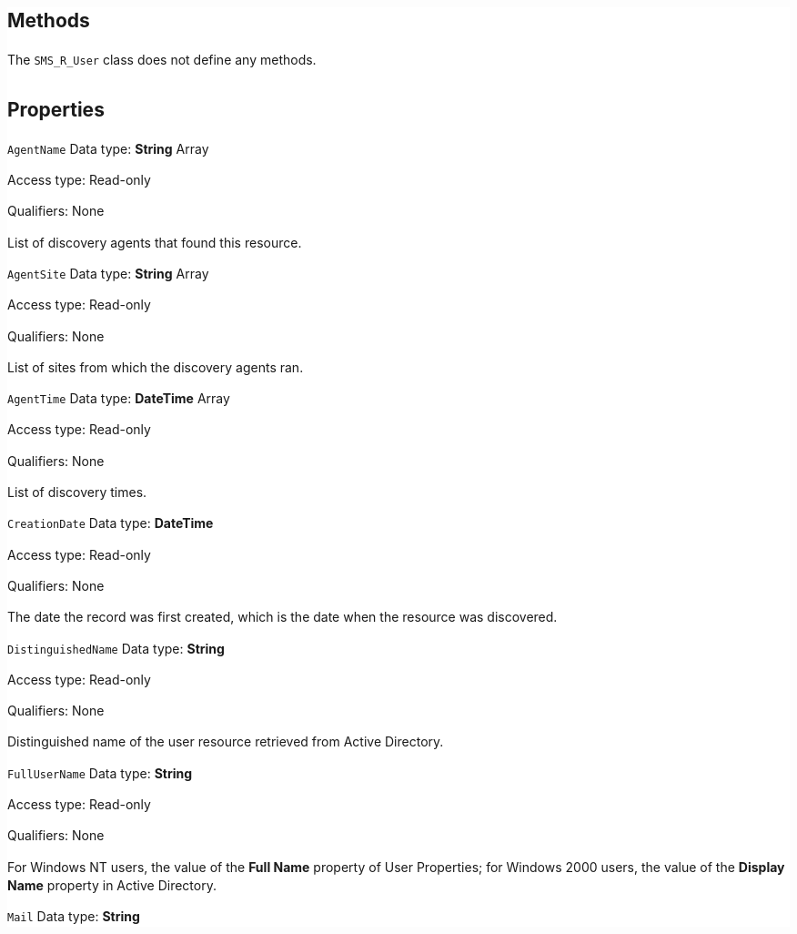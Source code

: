 ## Methods
 The `SMS_R_User` class does not define any methods.

## Properties
 `AgentName`
 Data type: **String** Array

 Access type: Read-only

 Qualifiers: None

 List of discovery agents that found this resource.

 `AgentSite`
 Data type: **String** Array

 Access type: Read-only

 Qualifiers: None

 List of sites from which the discovery agents ran.

 `AgentTime`
 Data type: **DateTime** Array

 Access type: Read-only

 Qualifiers: None

 List of discovery times.

 `CreationDate`
 Data type: **DateTime**

 Access type: Read-only

 Qualifiers: None

 The date the record was first created, which is the date when the resource was discovered.

 `DistinguishedName`
 Data type: **String**

 Access type: Read-only

 Qualifiers: None

 Distinguished name of the user resource retrieved from Active Directory.

 `FullUserName`
 Data type: **String**

 Access type: Read-only

 Qualifiers: None

 For Windows NT users, the value of the **Full Name** property of User Properties; for Windows 2000 users, the value of the **Display Name** property in Active Directory.

 `Mail`
 Data type: **String**
